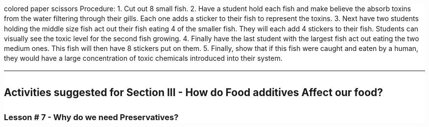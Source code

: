   </tr>
  <tr>
   <td>
   </td>
   <td>
    colored paper
   </td>
  </tr>
  <tr>
   <td>
   </td>
   <td>
    scissors
   </td>
  </tr>
  <tr>
   <td>
    Procedure:
   </td>
   <td>
    1. Cut out 8 small fish.
   </td>
  </tr>
  <tr>
   <td>
   </td>
   <td>
    2. Have a student hold each fish and make believe the absorb toxins from the water filtering through their gills. Each one adds a sticker to their fish to represent the toxins.
   </td>
  </tr>
  <tr>
   <td>
   </td>
   <td>
    3. Next have two students holding the middle size fish act out their fish eating 4 of the smaller fish. They will each add 4 stickers to their fish. Students can visually see the toxic level for the second fish growing.
   </td>
  </tr>
  <tr>
   <td>
   </td>
   <td>
    4. Finally have the last student with the largest fish act out eating the two medium ones. This fish will then have 8 stickers put on them.
   </td>
  </tr>
  <tr>
   <td>
   </td>
   <td>
    5. Finally, show that if this fish were caught and eaten by a human, they would have a large concentration of toxic chemicals introduced into their system.
   </td>
  </tr>
 </table>
 <hr/>
 <h2>
  Activities suggested for Section III - How do Food additives Affect our food?
 </h2>
 <h3>
  Lesson # 7 - Why do we need Preservatives?
 </h3>